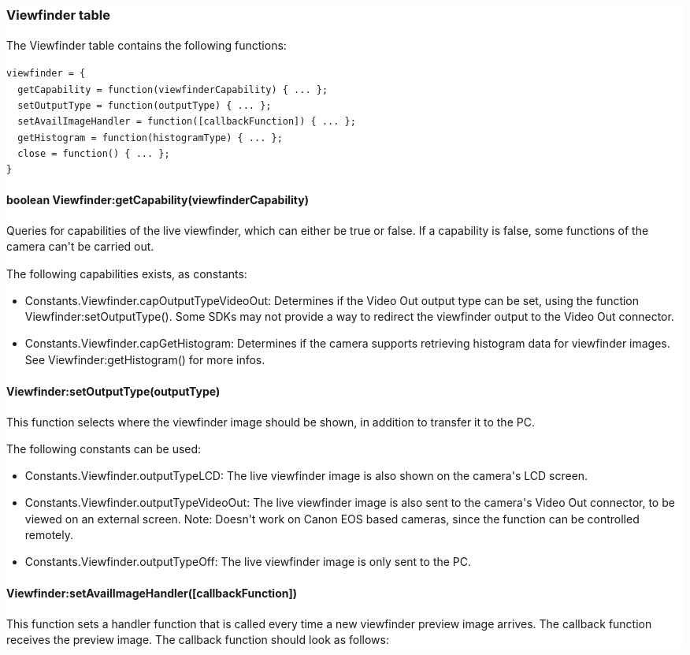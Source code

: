 ### Viewfinder table ###

The Viewfinder table contains the following functions:

    viewfinder = {
      getCapability = function(viewfinderCapability) { ... };
      setOutputType = function(outputType) { ... };
      setAvailImageHandler = function([callbackFunction]) { ... };
      getHistogram = function(histogramType) { ... };
      close = function() { ... };
    }

#### boolean Viewfinder:getCapability(viewfinderCapability) ####

Queries for capabilities of the live viewfinder, which can either be true or
false. If a capability is false, some functions of the camera can't be carried
out.

The following capabilities exists, as constants:

- Constants.Viewfinder.capOutputTypeVideoOut:
  Determines if the Video Out output type can be set, using the function
  Viewfinder:setOutputType(). Some SDKs may not provide a way to redirect the
  viewfinder output to the Video Out connector.

- Constants.Viewfinder.capGetHistogram:
  Determines if the camera supports retrieving histogram data for viewfinder
  images. See Viewfinder:getHistogram() for more infos.

#### Viewfinder:setOutputType(outputType) ####

This function selects where the viewfinder image should be shown, in addition
to transfer it to the PC.

The following constants can be used:

- Constants.Viewfinder.outputTypeLCD:
  The live viewfinder image is also shown on the camera's LCD screen.

- Constants.Viewfinder.outputTypeVideoOut:
  The live viewfinder image is also sent to the camera's Video Out connector,
  to be viewed on an external screen.
  Note: Doesn't work on Canon EOS based cameras, since the function can be
  controlled remotely.

- Constants.Viewfinder.outputTypeOff:
  The live viewfinder image is only sent to the PC.

#### Viewfinder:setAvailImageHandler([callbackFunction]) ####

This function sets a handler function that is called every time a new
viewfinder preview image arrives. The callback function receives the preview
image. The callback function should look as follows:
